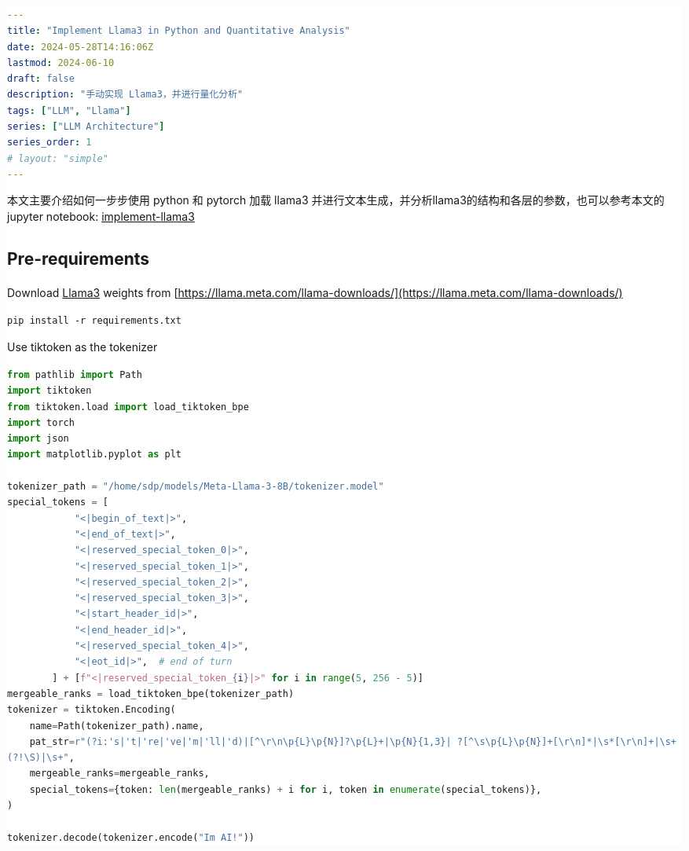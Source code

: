 ```yaml
---
title: "Implement Llama3 in Python and Quantitative Analysis"
date: 2024-05-28T14:16:06Z
lastmod: 2024-06-10
draft: false
description: "手动实现 Llama3，并进行量化分析"
tags: ["LLM", "Llama"]
series: ["LLM Architecture"]
series_order: 1
# layout: "simple"
---
```


本文主要介绍如何一步步使用 python 和 pytorch 加载 llama3 并进行文本生成，并分析llama3的结构和各层的参数，也可以参考本文的jupyter notebook: [implement-llama3](https://github.com/chzhyang/implement-llama3)

## Pre-requirements

Download [Llama3](https://github.com/meta-llama/llama3) weights from [https://llama.meta.com/llama-downloads/](https://llama.meta.com/llama-downloads/)


```
pip install -r requirements.txt
```

Use tiktoken as the tokenizer

```python
from pathlib import Path
import tiktoken
from tiktoken.load import load_tiktoken_bpe
import torch
import json
import matplotlib.pyplot as plt

tokenizer_path = "/home/sdp/models/Meta-Llama-3-8B/tokenizer.model"
special_tokens = [
            "<|begin_of_text|>",
            "<|end_of_text|>",
            "<|reserved_special_token_0|>",
            "<|reserved_special_token_1|>",
            "<|reserved_special_token_2|>",
            "<|reserved_special_token_3|>",
            "<|start_header_id|>",
            "<|end_header_id|>",
            "<|reserved_special_token_4|>",
            "<|eot_id|>",  # end of turn
        ] + [f"<|reserved_special_token_{i}|>" for i in range(5, 256 - 5)]
mergeable_ranks = load_tiktoken_bpe(tokenizer_path)
tokenizer = tiktoken.Encoding(
    name=Path(tokenizer_path).name,
    pat_str=r"(?i:'s|'t|'re|'ve|'m|'ll|'d)|[^\r\n\p{L}\p{N}]?\p{L}+|\p{N}{1,3}| ?[^\s\p{L}\p{N}]+[\r\n]*|\s*[\r\n]+|\s+(?!\S)|\s+",
    mergeable_ranks=mergeable_ranks,
    special_tokens={token: len(mergeable_ranks) + i for i, token in enumerate(special_tokens)},
)

tokenizer.decode(tokenizer.encode("Im AI!"))
```
